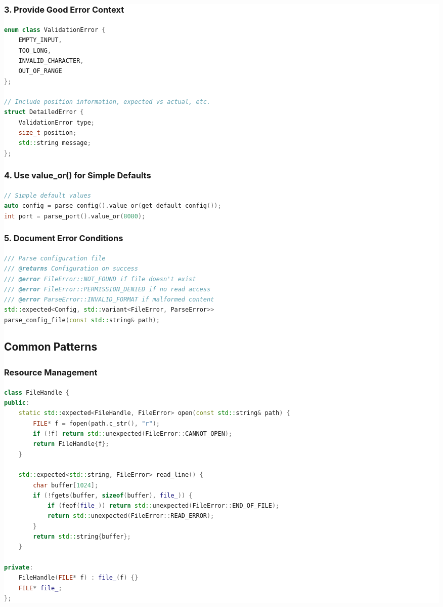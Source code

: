 ### 3. Provide Good Error Context
```cpp
enum class ValidationError {
    EMPTY_INPUT,
    TOO_LONG,
    INVALID_CHARACTER,
    OUT_OF_RANGE
};

// Include position information, expected vs actual, etc.
struct DetailedError {
    ValidationError type;
    size_t position;
    std::string message;
};
```

### 4. Use value_or() for Simple Defaults
```cpp
// Simple default values
auto config = parse_config().value_or(get_default_config());
int port = parse_port().value_or(8080);
```

### 5. Document Error Conditions
```cpp
/// Parse configuration file
/// @returns Configuration on success
/// @error FileError::NOT_FOUND if file doesn't exist  
/// @error FileError::PERMISSION_DENIED if no read access
/// @error ParseError::INVALID_FORMAT if malformed content
std::expected<Config, std::variant<FileError, ParseError>> 
parse_config_file(const std::string& path);
```

## Common Patterns

### Resource Management
```cpp
class FileHandle {
public:
    static std::expected<FileHandle, FileError> open(const std::string& path) {
        FILE* f = fopen(path.c_str(), "r");
        if (!f) return std::unexpected(FileError::CANNOT_OPEN);
        return FileHandle{f};
    }
    
    std::expected<std::string, FileError> read_line() {
        char buffer[1024];
        if (!fgets(buffer, sizeof(buffer), file_)) {
            if (feof(file_)) return std::unexpected(FileError::END_OF_FILE);
            return std::unexpected(FileError::READ_ERROR);
        }
        return std::string{buffer};
    }
    
private:
    FileHandle(FILE* f) : file_(f) {}
    FILE* file_;
};
```
